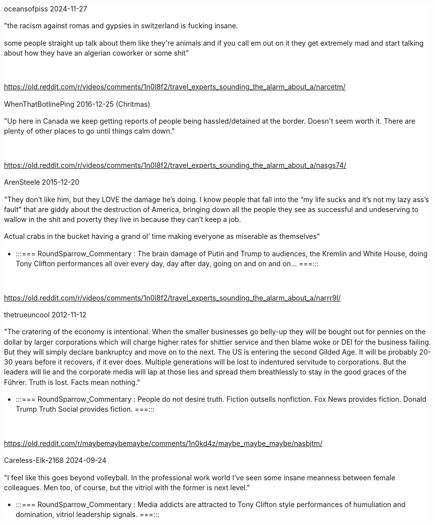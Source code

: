 oceansofpiss 2024-11-27

"the racism against romas and gypsies in switzerland is fucking insane.

some people straight up talk about them like they're animals and if you call em out on it they get extremely mad and start talking about how they have an algerian coworker or some shit"

&nbsp;

https://old.reddit.com/r/videos/comments/1n0l8f2/travel_experts_sounding_the_alarm_about_a/narcetm/

WhenThatBotlinePing 2016-12-25 (Chritmas)

"Up here in Canada we keep getting reports of people being hassled/detained at the border. Doesn't seem worth it. There are plenty of other places to go until things calm down."

&nbsp;

https://old.reddit.com/r/videos/comments/1n0l8f2/travel_experts_sounding_the_alarm_about_a/nasgs74/

ArenSteele 2015-12-20

"They don’t like him, but they LOVE the damage he’s doing. I know people that fall into the “my life sucks and it’s not my lazy ass’s fault” that are giddy about the destruction of America, bringing down all the people they see as successful and undeserving to wallow in the shit and poverty they live in because they can’t keep a job.

Actual crabs in the bucket having a grand ol’ time making everyone as miserable as themselves"

* :::=== RoundSparrow_Commentary : The brain damage of Putin and Trump to audiences, the Kremlin and White House, doing Tony Clifton performances all over every day, day after day, going on and on and on... ===:::

&nbsp;

https://old.reddit.com/r/videos/comments/1n0l8f2/travel_experts_sounding_the_alarm_about_a/narrr9l/

thetrueuncool 2012-11-12

"The cratering of the economy is intentional. When the smaller businesses go belly-up they will be bought out for pennies on the dollar by larger corporations which will charge higher rates for shittier service and then blame woke or DEI for the business failing. But they will simply declare bankruptcy and move on to the next. The US is entering the second Gilded Age. It will be probably 20-30 years before it recovers, if it ever does. Multiple generations will be lost to indentured servitude to corporations. But the leaders will lie and the corporate media will lap at those lies and spread them breathlessly to stay in the good graces of the Führer. Truth is lost. Facts mean nothing."

* :::=== RoundSparrow_Commentary : People do not desire truth. Fiction outsells nonfiction. Fox News provides fiction. Donald Trump Truth Social provides fiction. ===:::

&nbsp;

https://old.reddit.com/r/maybemaybemaybe/comments/1n0kd4z/maybe_maybe_maybe/nasbjtm/

Careless-Elk-2168 2024-09-24

"I feel like this goes beyond volleyball. In the professional work world I’ve seen some insane meanness between female colleagues. Men too, of course, but the vitriol with the former is next level."

* :::=== RoundSparrow_Commentary : Media addicts are attracted to Tony Clifton style performances of humuliation and domination, vitriol leadership signals. ===:::
